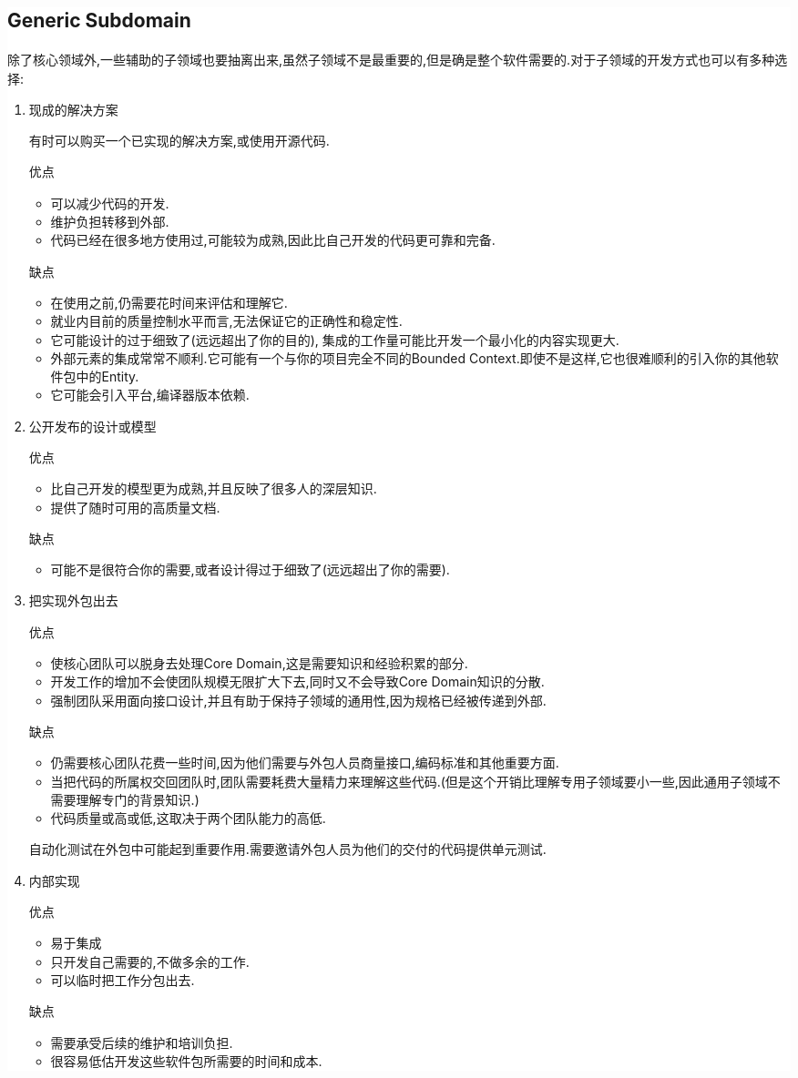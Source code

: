 ## Generic Subdomain

除了核心领域外,一些辅助的子领域也要抽离出来,虽然子领域不是最重要的,但是确是整个软件需要的.对于子领域的开发方式也可以有多种选择:

1. 现成的解决方案

	有时可以购买一个已实现的解决方案,或使用开源代码.
	
	优点
	
	* 可以减少代码的开发.
	* 维护负担转移到外部.
	* 代码已经在很多地方使用过,可能较为成熟,因此比自己开发的代码更可靠和完备.

	缺点
	
	* 在使用之前,仍需要花时间来评估和理解它.
	* 就业内目前的质量控制水平而言,无法保证它的正确性和稳定性.
	* 它可能设计的过于细致了(远远超出了你的目的), 集成的工作量可能比开发一个最小化的内容实现更大.
	* 外部元素的集成常常不顺利.它可能有一个与你的项目完全不同的Bounded Context.即使不是这样,它也很难顺利的引入你的其他软件包中的Entity.
	* 它可能会引入平台,编译器版本依赖.

2. 公开发布的设计或模型

	优点
	
	* 比自己开发的模型更为成熟,并且反映了很多人的深层知识.
	* 提供了随时可用的高质量文档.

	缺点
	
	* 可能不是很符合你的需要,或者设计得过于细致了(远远超出了你的需要).

3. 把实现外包出去

	优点
	
	* 使核心团队可以脱身去处理Core Domain,这是需要知识和经验积累的部分.
	* 开发工作的增加不会使团队规模无限扩大下去,同时又不会导致Core Domain知识的分散.
	* 强制团队采用面向接口设计,并且有助于保持子领域的通用性,因为规格已经被传递到外部.

	缺点
	
	* 仍需要核心团队花费一些时间,因为他们需要与外包人员商量接口,编码标准和其他重要方面.
	* 当把代码的所属权交回团队时,团队需要耗费大量精力来理解这些代码.(但是这个开销比理解专用子领域要小一些,因此通用子领域不需要理解专门的背景知识.)
	* 代码质量或高或低,这取决于两个团队能力的高低.

	自动化测试在外包中可能起到重要作用.需要邀请外包人员为他们的交付的代码提供单元测试.
	
4. 内部实现

	优点
	
	* 易于集成
	* 只开发自己需要的,不做多余的工作.
	* 可以临时把工作分包出去.

	缺点
	
	* 需要承受后续的维护和培训负担.
	* 很容易低估开发这些软件包所需要的时间和成本.
